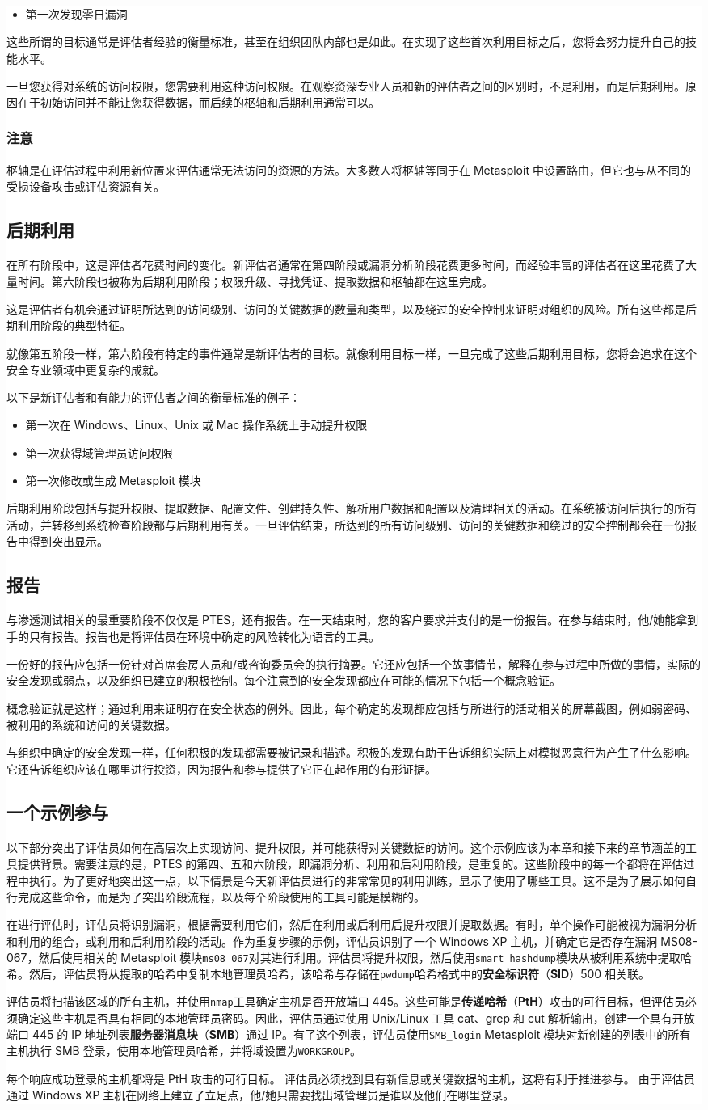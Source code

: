 +   第一次发现零日漏洞

这些所谓的目标通常是评估者经验的衡量标准，甚至在组织团队内部也是如此。在实现了这些首次利用目标之后，您将会努力提升自己的技能水平。

一旦您获得对系统的访问权限，您需要利用这种访问权限。在观察资深专业人员和新的评估者之间的区别时，不是利用，而是后期利用。原因在于初始访问并不能让您获得数据，而后续的枢轴和后期利用通常可以。

### 注意

枢轴是在评估过程中利用新位置来评估通常无法访问的资源的方法。大多数人将枢轴等同于在 Metasploit 中设置路由，但它也与从不同的受损设备攻击或评估资源有关。

## 后期利用

在所有阶段中，这是评估者花费时间的变化。新评估者通常在第四阶段或漏洞分析阶段花费更多时间，而经验丰富的评估者在这里花费了大量时间。第六阶段也被称为后期利用阶段；权限升级、寻找凭证、提取数据和枢轴都在这里完成。

这是评估者有机会通过证明所达到的访问级别、访问的关键数据的数量和类型，以及绕过的安全控制来证明对组织的风险。所有这些都是后期利用阶段的典型特征。

就像第五阶段一样，第六阶段有特定的事件通常是新评估者的目标。就像利用目标一样，一旦完成了这些后期利用目标，您将会追求在这个安全专业领域中更复杂的成就。

以下是新评估者和有能力的评估者之间的衡量标准的例子：

+   第一次在 Windows、Linux、Unix 或 Mac 操作系统上手动提升权限

+   第一次获得域管理员访问权限

+   第一次修改或生成 Metasploit 模块

后期利用阶段包括与提升权限、提取数据、配置文件、创建持久性、解析用户数据和配置以及清理相关的活动。在系统被访问后执行的所有活动，并转移到系统检查阶段都与后期利用有关。一旦评估结束，所达到的所有访问级别、访问的关键数据和绕过的安全控制都会在一份报告中得到突出显示。

## 报告

与渗透测试相关的最重要阶段不仅仅是 PTES，还有报告。在一天结束时，您的客户要求并支付的是一份报告。在参与结束时，他/她能拿到手的只有报告。报告也是将评估员在环境中确定的风险转化为语言的工具。

一份好的报告应包括一份针对首席套房人员和/或咨询委员会的执行摘要。它还应包括一个故事情节，解释在参与过程中所做的事情，实际的安全发现或弱点，以及组织已建立的积极控制。每个注意到的安全发现都应在可能的情况下包括一个概念验证。

概念验证就是这样；通过利用来证明存在安全状态的例外。因此，每个确定的发现都应包括与所进行的活动相关的屏幕截图，例如弱密码、被利用的系统和访问的关键数据。

与组织中确定的安全发现一样，任何积极的发现都需要被记录和描述。积极的发现有助于告诉组织实际上对模拟恶意行为产生了什么影响。它还告诉组织应该在哪里进行投资，因为报告和参与提供了它正在起作用的有形证据。

## 一个示例参与

以下部分突出了评估员如何在高层次上实现访问、提升权限，并可能获得对关键数据的访问。这个示例应该为本章和接下来的章节涵盖的工具提供背景。需要注意的是，PTES 的第四、五和六阶段，即漏洞分析、利用和后利用阶段，是重复的。这些阶段中的每一个都将在评估过程中执行。为了更好地突出这一点，以下情景是今天新评估员进行的非常常见的利用训练，显示了使用了哪些工具。这不是为了展示如何自行完成这些命令，而是为了突出阶段流程，以及每个阶段使用的工具可能是模糊的。

在进行评估时，评估员将识别漏洞，根据需要利用它们，然后在利用或后利用后提升权限并提取数据。有时，单个操作可能被视为漏洞分析和利用的组合，或利用和后利用阶段的活动。作为重复步骤的示例，评估员识别了一个 Windows XP 主机，并确定它是否存在漏洞 MS08-067，然后使用相关的 Metasploit 模块`ms08_067`对其进行利用。评估员将提升权限，然后使用`smart_hashdump`模块从被利用系统中提取哈希。然后，评估员将从提取的哈希中复制本地管理员哈希，该哈希与存储在`pwdump`哈希格式中的**安全标识符**（**SID**）500 相关联。

评估员将扫描该区域的所有主机，并使用`nmap`工具确定主机是否开放端口 445。这些可能是**传递哈希**（**PtH**）攻击的可行目标，但评估员必须确定这些主机是否具有相同的本地管理员密码。因此，评估员通过使用 Unix/Linux 工具 cat、grep 和 cut 解析输出，创建一个具有开放端口 445 的 IP 地址列表**服务器消息块**（**SMB**）通过 IP。有了这个列表，评估员使用`SMB_login` Metasploit 模块对新创建的列表中的所有主机执行 SMB 登录，使用本地管理员哈希，并将域设置为`WORKGROUP`。

每个响应成功登录的主机都将是 PtH 攻击的可行目标。 评估员必须找到具有新信息或关键数据的主机，这将有利于推进参与。 由于评估员通过 Windows XP 主机在网络上建立了立足点，他/她只需要找出域管理员是谁以及他们在哪里登录。
